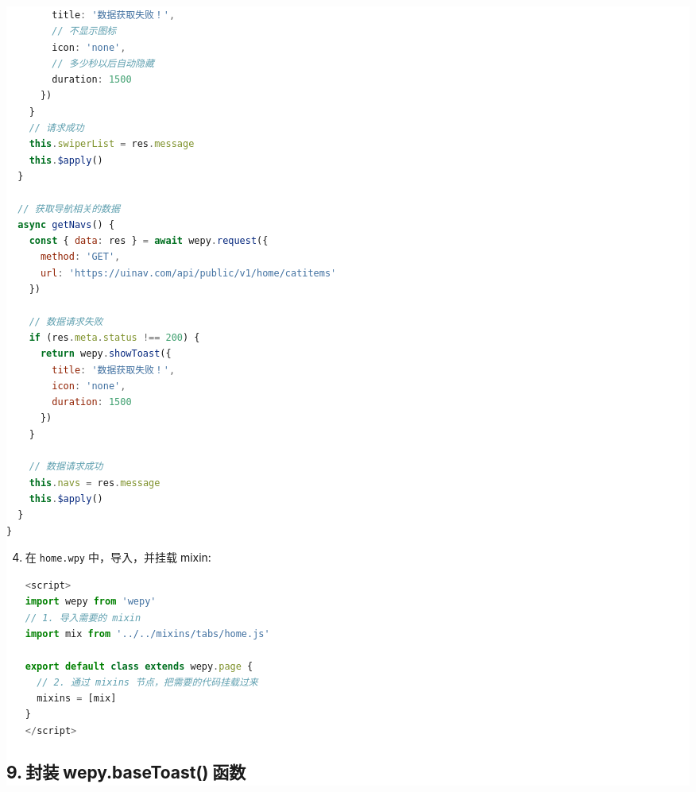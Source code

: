    ```js
           title: '数据获取失败！',
           // 不显示图标
           icon: 'none',
           // 多少秒以后自动隐藏
           duration: 1500
         })
       }
       // 请求成功
       this.swiperList = res.message
       this.$apply()
     }
   
     // 获取导航相关的数据
     async getNavs() {
       const { data: res } = await wepy.request({
         method: 'GET',
         url: 'https://uinav.com/api/public/v1/home/catitems'
       })
   
       // 数据请求失败
       if (res.meta.status !== 200) {
         return wepy.showToast({
           title: '数据获取失败！',
           icon: 'none',
           duration: 1500
         })
       }
   
       // 数据请求成功
       this.navs = res.message
       this.$apply()
     }
   }
   ```

4. 在 `home.wpy` 中，导入，并挂载 mixin:

   ```js
   <script>
   import wepy from 'wepy'
   // 1. 导入需要的 mixin
   import mix from '../../mixins/tabs/home.js'
   
   export default class extends wepy.page {
     // 2. 通过 mixins 节点，把需要的代码挂载过来
     mixins = [mix]
   }
   </script>
   ```

   

## 9. 封装 wepy.baseToast() 函数
